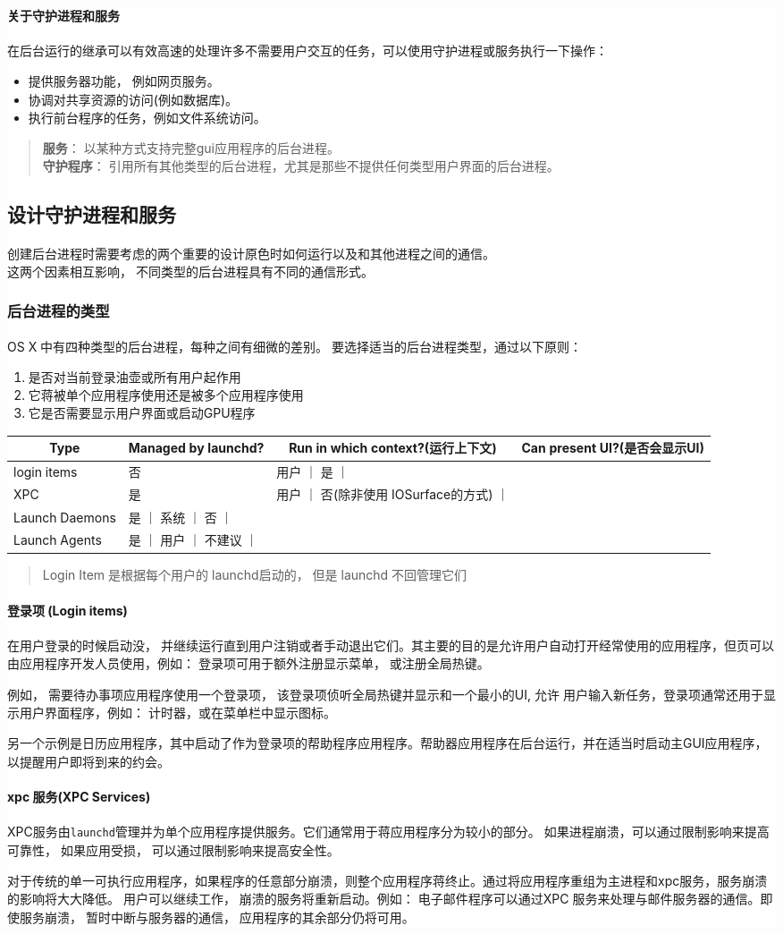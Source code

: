 #### 关于守护进程和服务  
在后台运行的继承可以有效高速的处理许多不需要用户交互的任务，可以使用守护进程或服务执行一下操作：   

* 提供服务器功能， 例如网页服务。 
* 协调对共享资源的访问(例如数据库)。  
* 执行前台程序的任务，例如文件系统访问。 

> __服务__： 以某种方式支持完整gui应用程序的后台进程。    
> __守护程序__： 引用所有其他类型的后台进程，尤其是那些不提供任何类型用户界面的后台进程。   



 
## 设计守护进程和服务   
创建后台进程时需要考虑的两个重要的设计原色时如何运行以及和其他进程之间的通信。   
这两个因素相互影响， 不同类型的后台进程具有不同的通信形式。   


### 后台进程的类型  

OS X 中有四种类型的后台进程，每种之间有细微的差别。 要选择适当的后台进程类型，通过以下原则：   
1. 是否对当前登录油壶或所有用户起作用   
2. 它蒋被单个应用程序使用还是被多个应用程序使用   
3. 它是否需要显示用户界面或启动GPU程序   


| Type      | Managed by launchd? |   Run in which context?(运行上下文)  | Can present UI?(是否会显示UI) |
| ----------------- | ----------- | ------------------------------| ----------------|    
| login items       |  否         |    用户                        ｜   是              ｜
| XPC               |  是         |    用户                        ｜   否(除非使用 IOSurface的方式)   ｜
|  Launch Daemons   |  是         ｜   系统                         ｜  否              ｜
| Launch Agents     |  是         ｜   用户                         ｜  不建议          ｜   


> Login Item 是根据每个用户的 launchd启动的， 但是 launchd 不回管理它们   



####  登录项 (Login items) 
在用户登录的时候启动没， 并继续运行直到用户注销或者手动退出它们。其主要的目的是允许用户自动打开经常使用的应用程序，但页可以由应用程序开发人员使用，例如： 登录项可用于额外注册显示菜单， 或注册全局热键。  

例如， 需要待办事项应用程序使用一个登录项， 该登录项侦听全局热键并显示和一个最小的UI, 允许 用户输入新任务，登录项通常还用于显示用户界面程序，例如： 计时器，或在菜单栏中显示图标。  


另一个示例是日历应用程序，其中启动了作为登录项的帮助程序应用程序。帮助器应用程序在后台运行，并在适当时启动主GUI应用程序，以提醒用户即将到来的约会。   




#### xpc 服务(XPC Services)  

XPC服务由`launchd`管理并为单个应用程序提供服务。它们通常用于蒋应用程序分为较小的部分。 如果进程崩溃，可以通过限制影响来提高可靠性， 如果应用受损， 可以通过限制影响来提高安全性。   


对于传统的单一可执行应用程序，如果程序的任意部分崩溃，则整个应用程序蒋终止。通过将应用程序重组为主进程和xpc服务，服务崩溃的影响将大大降低。
用户可以继续工作， 崩溃的服务将重新启动。例如： 电子邮件程序可以通过XPC 服务来处理与邮件服务器的通信。即使服务崩溃， 暂时中断与服务器的通信， 应用程序的其余部分仍将可用。   
